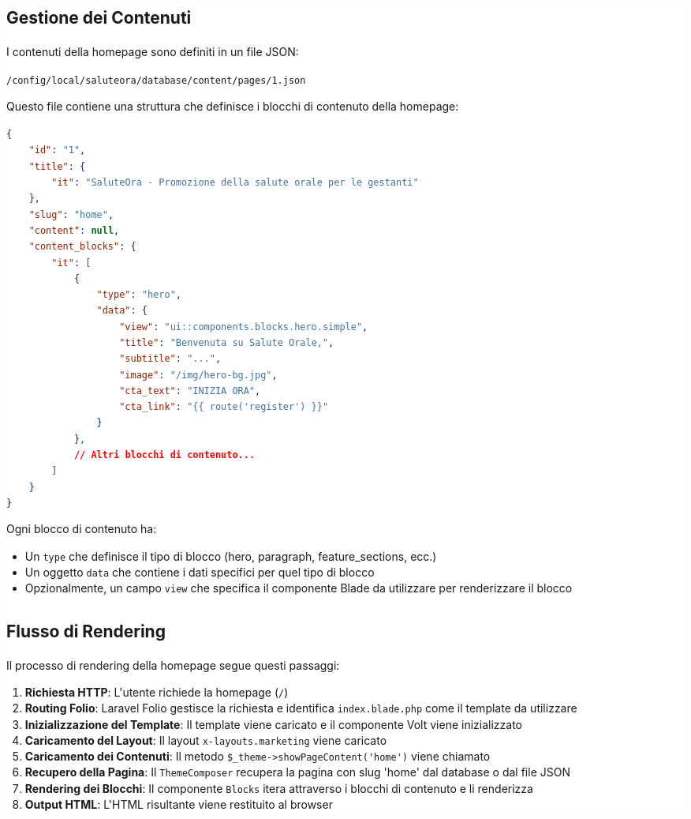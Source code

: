 ## Gestione dei Contenuti

I contenuti della homepage sono definiti in un file JSON:
```
/config/local/saluteora/database/content/pages/1.json
```

Questo file contiene una struttura che definisce i blocchi di contenuto della homepage:

```json
{
    "id": "1",
    "title": {
        "it": "SaluteOra - Promozione della salute orale per le gestanti"
    },
    "slug": "home",
    "content": null,
    "content_blocks": {
        "it": [
            {
                "type": "hero",
                "data": {
                    "view": "ui::components.blocks.hero.simple",
                    "title": "Benvenuta su Salute Orale,",
                    "subtitle": "...",
                    "image": "/img/hero-bg.jpg",
                    "cta_text": "INIZIA ORA",
                    "cta_link": "{{ route('register') }}"
                }
            },
            // Altri blocchi di contenuto...
        ]
    }
}
```

Ogni blocco di contenuto ha:
- Un `type` che definisce il tipo di blocco (hero, paragraph, feature_sections, ecc.)
- Un oggetto `data` che contiene i dati specifici per quel tipo di blocco
- Opzionalmente, un campo `view` che specifica il componente Blade da utilizzare per renderizzare il blocco

## Flusso di Rendering

Il processo di rendering della homepage segue questi passaggi:

1. **Richiesta HTTP**: L'utente richiede la homepage (`/`)
2. **Routing Folio**: Laravel Folio gestisce la richiesta e identifica `index.blade.php` come il template da utilizzare
3. **Inizializzazione del Template**: Il template viene caricato e il componente Volt viene inizializzato
4. **Caricamento del Layout**: Il layout `x-layouts.marketing` viene caricato
5. **Caricamento dei Contenuti**: Il metodo `$_theme->showPageContent('home')` viene chiamato
6. **Recupero della Pagina**: Il `ThemeComposer` recupera la pagina con slug 'home' dal database o dal file JSON
7. **Rendering dei Blocchi**: Il componente `Blocks` itera attraverso i blocchi di contenuto e li renderizza
8. **Output HTML**: L'HTML risultante viene restituito al browser
